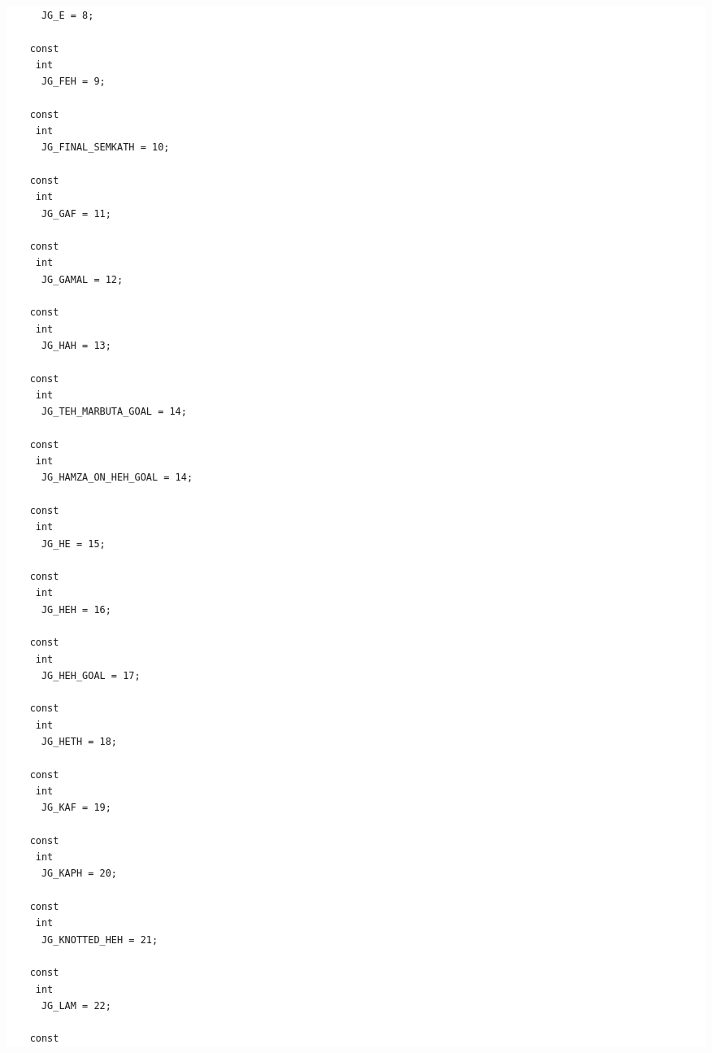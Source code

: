 ```classsynopsis
      JG_E = 8;

    const
     int
      JG_FEH = 9;

    const
     int
      JG_FINAL_SEMKATH = 10;

    const
     int
      JG_GAF = 11;

    const
     int
      JG_GAMAL = 12;

    const
     int
      JG_HAH = 13;

    const
     int
      JG_TEH_MARBUTA_GOAL = 14;

    const
     int
      JG_HAMZA_ON_HEH_GOAL = 14;

    const
     int
      JG_HE = 15;

    const
     int
      JG_HEH = 16;

    const
     int
      JG_HEH_GOAL = 17;

    const
     int
      JG_HETH = 18;

    const
     int
      JG_KAF = 19;

    const
     int
      JG_KAPH = 20;

    const
     int
      JG_KNOTTED_HEH = 21;

    const
     int
      JG_LAM = 22;

    const
```